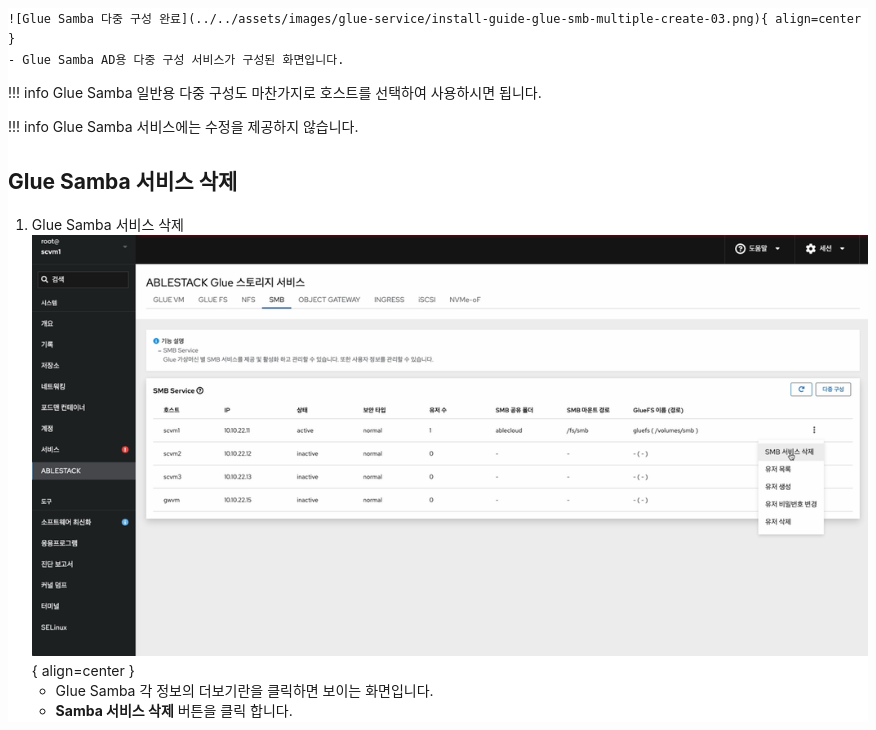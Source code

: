     ![Glue Samba 다중 구성 완료](../../assets/images/glue-service/install-guide-glue-smb-multiple-create-03.png){ align=center }
    - Glue Samba AD용 다중 구성 서비스가 구성된 화면입니다.

!!! info
    Glue Samba 일반용 다중 구성도 마찬가지로 호스트를 선택하여 사용하시면 됩니다.

!!! info
    Glue Samba 서비스에는 수정을 제공하지 않습니다.

## Glue Samba 서비스 삭제

1. Glue Samba 서비스 삭제
    ![Glue Samba 서비스 삭제 준비](../../assets/images/glue-service/install-guide-glue-smb-delete-01.png){ align=center }
    - Glue Samba 각 정보의 더보기란을 클릭하면 보이는 화면입니다.
    - **Samba 서비스 삭제** 버튼을 클릭 합니다.